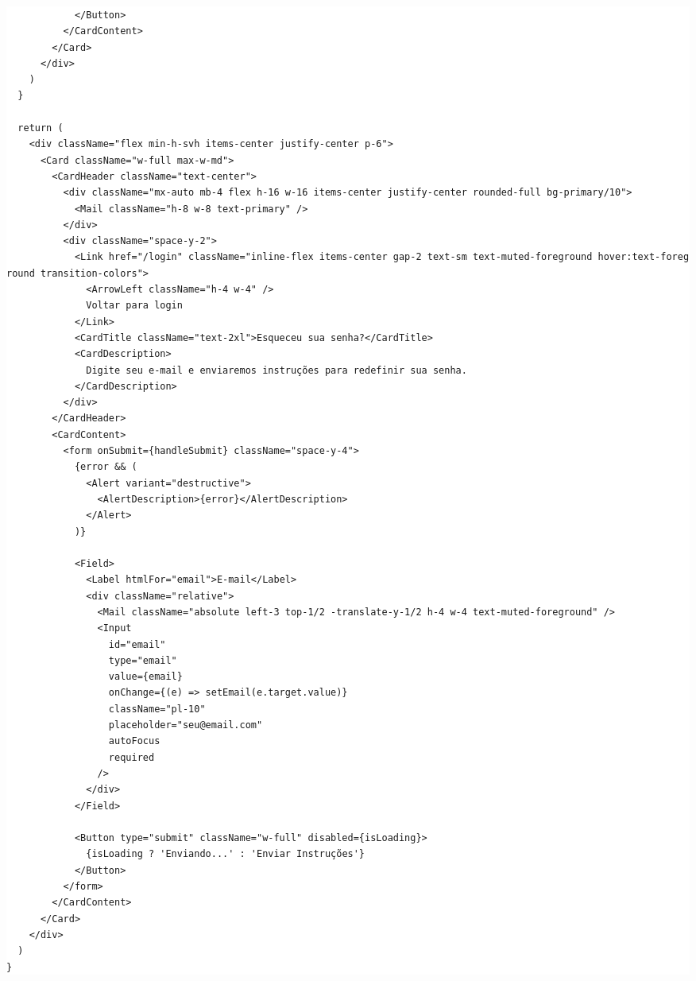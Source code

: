 ```tsx
            </Button>
          </CardContent>
        </Card>
      </div>
    )
  }

  return (
    <div className="flex min-h-svh items-center justify-center p-6">
      <Card className="w-full max-w-md">
        <CardHeader className="text-center">
          <div className="mx-auto mb-4 flex h-16 w-16 items-center justify-center rounded-full bg-primary/10">
            <Mail className="h-8 w-8 text-primary" />
          </div>
          <div className="space-y-2">
            <Link href="/login" className="inline-flex items-center gap-2 text-sm text-muted-foreground hover:text-foreground transition-colors">
              <ArrowLeft className="h-4 w-4" />
              Voltar para login
            </Link>
            <CardTitle className="text-2xl">Esqueceu sua senha?</CardTitle>
            <CardDescription>
              Digite seu e-mail e enviaremos instruções para redefinir sua senha.
            </CardDescription>
          </div>
        </CardHeader>
        <CardContent>
          <form onSubmit={handleSubmit} className="space-y-4">
            {error && (
              <Alert variant="destructive">
                <AlertDescription>{error}</AlertDescription>
              </Alert>
            )}

            <Field>
              <Label htmlFor="email">E-mail</Label>
              <div className="relative">
                <Mail className="absolute left-3 top-1/2 -translate-y-1/2 h-4 w-4 text-muted-foreground" />
                <Input
                  id="email"
                  type="email"
                  value={email}
                  onChange={(e) => setEmail(e.target.value)}
                  className="pl-10"
                  placeholder="seu@email.com"
                  autoFocus
                  required
                />
              </div>
            </Field>

            <Button type="submit" className="w-full" disabled={isLoading}>
              {isLoading ? 'Enviando...' : 'Enviar Instruções'}
            </Button>
          </form>
        </CardContent>
      </Card>
    </div>
  )
}
```
